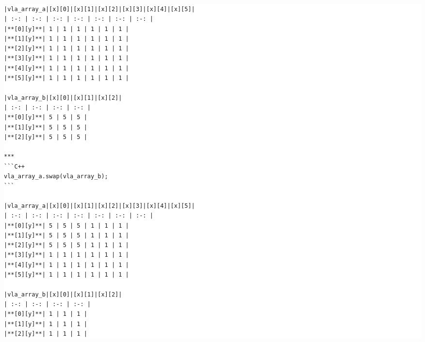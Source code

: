 	|vla_array_a|[x][0]|[x][1]|[x][2]|[x][3]|[x][4]|[x][5]|
	| :-: | :-: | :-: | :-: | :-: | :-: | :-: |
	|**[0][y]**| 1 | 1 | 1 | 1 | 1 | 1 |
	|**[1][y]**| 1 | 1 | 1 | 1 | 1 | 1 |
	|**[2][y]**| 1 | 1 | 1 | 1 | 1 | 1 |
	|**[3][y]**| 1 | 1 | 1 | 1 | 1 | 1 |
	|**[4][y]**| 1 | 1 | 1 | 1 | 1 | 1 |
	|**[5][y]**| 1 | 1 | 1 | 1 | 1 | 1 |

	|vla_array_b|[x][0]|[x][1]|[x][2]|
	| :-: | :-: | :-: | :-: |
	|**[0][y]**| 5 | 5 | 5 |
	|**[1][y]**| 5 | 5 | 5 |
	|**[2][y]**| 5 | 5 | 5 |

	***
	```C++
	vla_array_a.swap(vla_array_b);
	```

	|vla_array_a|[x][0]|[x][1]|[x][2]|[x][3]|[x][4]|[x][5]|
	| :-: | :-: | :-: | :-: | :-: | :-: | :-: |
	|**[0][y]**| 5 | 5 | 5 | 1 | 1 | 1 |
	|**[1][y]**| 5 | 5 | 5 | 1 | 1 | 1 |
	|**[2][y]**| 5 | 5 | 5 | 1 | 1 | 1 |
	|**[3][y]**| 1 | 1 | 1 | 1 | 1 | 1 |
	|**[4][y]**| 1 | 1 | 1 | 1 | 1 | 1 |
	|**[5][y]**| 1 | 1 | 1 | 1 | 1 | 1 |

	|vla_array_b|[x][0]|[x][1]|[x][2]|
	| :-: | :-: | :-: | :-: |
	|**[0][y]**| 1 | 1 | 1 |
	|**[1][y]**| 1 | 1 | 1 |
	|**[2][y]**| 1 | 1 | 1 |
